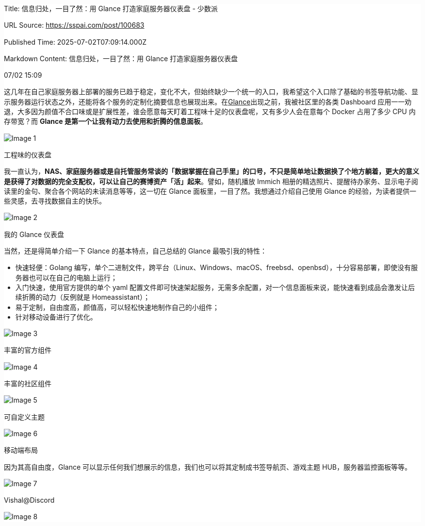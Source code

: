 Title: 信息归处，一目了然：用 Glance 打造家庭服务器仪表盘 - 少数派

URL Source: https://sspai.com/post/100683

Published Time: 2025-07-02T07:09:14.000Z

Markdown Content:
信息归处，一目了然：用 Glance 打造家庭服务器仪表盘

07/02 15:09

这几年在自己家庭服务器上部署的服务已趋于稳定，变化不大，但始终缺少一个统一的入口，我希望这个入口除了基础的书签导航功能、显示服务器运行状态之外，还能将各个服务的定制化摘要信息也展现出来。在[Glance](https://github.com/glanceapp/glance)出现之前，我被社区里的各类 Dashboard 应用一一劝退，大多因为颜值不合口味或是扩展性差，谁会愿意每天盯着工程味十足的仪表盘呢，又有多少人会在意每个 Docker 占用了多少 CPU 内存带宽？而 **Glance 是第一个让我有动力去使用和折腾的信息面板**。

![Image 1](https://cdnfile.sspai.com/2025/06/30/6508c3d646fc15ad9b0215a9e05b9d3f.png?imageView2/2/w/1120/q/40/interlace/1/ignore-error/1/format/webp)

工程味的仪表盘

我一直认为，**NAS、家庭服务器或是自托管服务常谈的「数据掌握在自己手里」的口号，不只是简单地让数据换了个地方躺着，更大的意义是获得了对数据的完全支配权，可以让自己的赛博资产「活」起来**。譬如，随机播放 Immich 相册的精选照片、提醒待办家务、显示电子阅读里的金句、聚合各个网站的未读消息等等，这一切在 Glance 面板里，一目了然。我想通过介绍自己使用 Glance 的经验，为读者提供一些灵感，去寻找数据自主的快乐。

![Image 2](https://cdnfile.sspai.com/2025/06/30/a9e4a0aaf1964b1a7a3172fce82e7387.png?imageView2/2/w/1120/q/40/interlace/1/ignore-error/1/format/webp)

我的 Glance 仪表盘

当然，还是得简单介绍一下 Glance 的基本特点，自己总结的 Glance 最吸引我的特性：

*   快速轻便：Golang 编写，单个二进制文件，跨平台（Linux、Windows、macOS、freebsd、openbsd），十分容易部署，即使没有服务器也可以在自己的电脑上运行；
*   入门快速，使用官方提供的单个 yaml 配置文件即可快速架起服务，无需多余配置，对一个信息面板来说，能快速看到成品会激发让后续折腾的动力（反例就是 Homeassistant）；
*   易于定制，自由度高，颜值高，可以轻松快速地制作自己的小组件；
*   针对移动设备进行了优化。

![Image 3](https://cdnfile.sspai.com/2025/06/30/b6d4f0599d04efa458c8709f9c247156.png?imageView2/2/w/1120/q/40/interlace/1/ignore-error/1/format/webp)

丰富的官方组件

![Image 4](https://cdnfile.sspai.com/2025/06/30/b121eab1f41982b1c7abd83c6c034042.png?imageView2/2/w/1120/q/40/interlace/1/ignore-error/1/format/webp)

丰富的社区组件

![Image 5](https://cdnfile.sspai.com/2025/06/30/ee0df9dfe49cbe307e5d1dc1ec18a00e.png?imageView2/2/w/1120/q/40/interlace/1/ignore-error/1/format/webp)

可自定义主题

![Image 6](https://cdnfile.sspai.com/2025/06/30/e637211e6ed1a1efeb8850ee82351d63.png?imageView2/2/w/1120/q/40/interlace/1/ignore-error/1/format/webp)

移动端布局

因为其高自由度，Glance 可以显示任何我们想展示的信息，我们也可以将其定制成书签导航页、游戏主题 HUB，服务器监控面板等等。

![Image 7](https://cdnfile.sspai.com/2025/06/30/5be322644175e84c786055070078156a.png?imageView2/2/w/1120/q/40/interlace/1/ignore-error/1/format/webp)

Vishal@Discord

![Image 8](https://cdnfile.sspai.com/2025/06/30/d24dd49e52ec14ffaa81f5d00e7bb493.png?imageView2/2/w/1120/q/40/interlace/1/ignore-error/1/format/webp)
